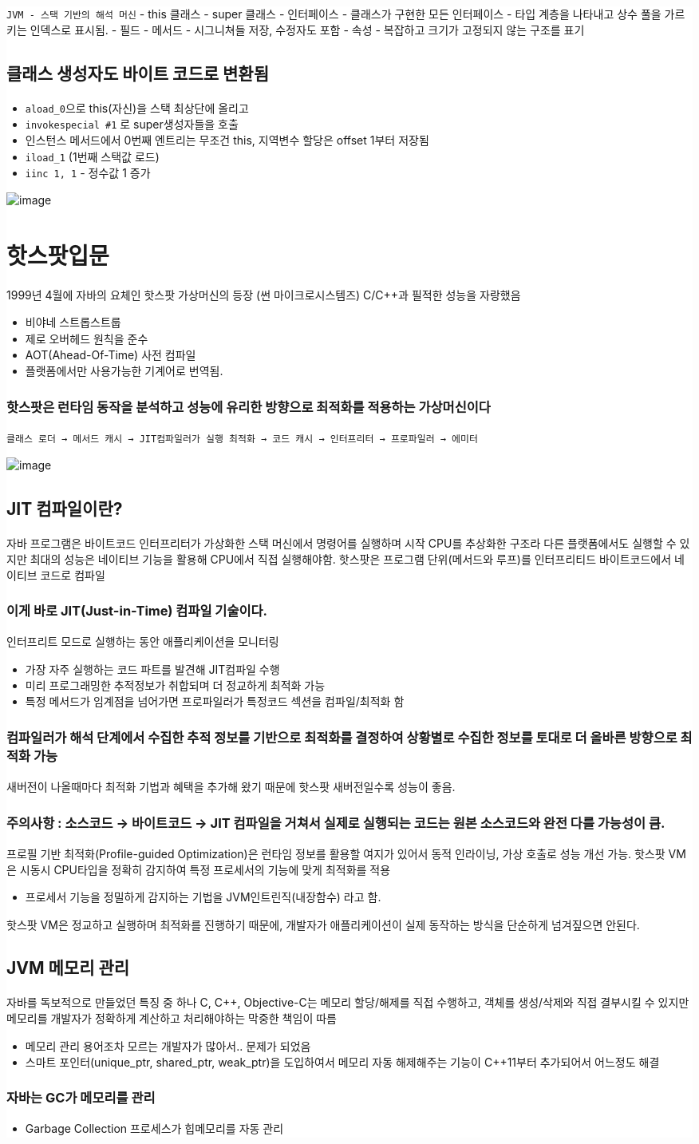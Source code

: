 ```JVM - 스택 기반의 해석 머신```
    - this 클래스
    - super 클래스
    - 인터페이스
        - 클래스가 구현한 모든 인터페이스
        - 타입 계층을 나타내고 상수 풀을 가르키는 인덱스로 표시됨.
    - 필드
    - 메서드
        - 시그니쳐들 저장, 수정자도 포함
    - 속성
        - 복잡하고 크기가 고정되지 않는 구조를 표기

## 클래스 생성자도 바이트 코드로 변환됨
- ```aload_0```으로 this(자신)을 스택 최상단에 올리고
- ```invokespecial #1``` 로 super생성자들을 호출
- 인스턴스 메서드에서 0번째 엔트리는 무조건 this, 지역변수 할당은 offset 1부터 저장됨
- ```iload_1``` (1번째 스택값 로드)
- ```iinc 1, 1``` - 정수값 1 증가

![image](https://github.com/user-attachments/assets/d11d39e9-30b8-416b-9d8b-68a4e30946d7)

# 핫스팟입문
1999년 4월에 자바의 요체인 핫스팟 가상머신의 등장 (썬 마이크로시스템즈)
C/C++과 필적한 성능을 자랑했음
- 비야네 스트롭스트룹
- 제로 오버헤드 원칙을 준수
- AOT(Ahead-Of-Time) 사전 컴파일
- 플랫폼에서만 사용가능한 기계어로 번역됨.

### 핫스팟은 런타임 동작을 분석하고 성능에 유리한 방향으로 최적화를 적용하는 가상머신이다
```클래스 로더 → 메서드 캐시 → JIT컴파일러가 실행 최적화 → 코드 캐시 → 인터프리터 → 프로파일러 → 에미터```

![image](https://github.com/user-attachments/assets/12710b3d-52f5-4f8f-a684-c9ff622dea22)

## JIT 컴파일이란?
자바 프로그램은 바이트코드 인터프리터가 가상화한 스택 머신에서 명령어를 실행하며 시작
CPU를 추상화한 구조라 다른 플랫폼에서도 실행할 수 있지만 최대의 성능은 네이티브 기능을 활용해 CPU에서 직접 실행해야함.
핫스팟은 프로그램 단위(메서드와 루프)를 인터프리티드 바이트코드에서 네이티브 코드로 컴파일

### 이게 바로 JIT(Just-in-Time) 컴파일 기술이다.
인터프리트 모드로 실행하는 동안 애플리케이션을 모니터링
- 가장 자주 실행하는 코드 파트를 발견해 JIT컴파일 수행
- 미리 프로그래밍한 추적정보가 취합되며 더 정교하게 최적화 가능
- 특정 메서드가 임계점을 넘어가면 프로파일러가 특정코드 섹션을 컴파일/최적화 함

### 컴파일러가 해석 단계에서 수집한 추적 정보를 기반으로 최적화를 결정하여 상황별로 수집한 정보를 토대로 더 올바른 방향으로 최적화 가능
새버전이 나올때마다 최적화 기법과 혜택을 추가해 왔기 때문에 핫스팟 새버전일수록 성능이 좋음.

### 주의사항 : 소스코드 → 바이트코드 → JIT 컴파일을 거쳐서 실제로 실행되는 코드는 원본 소스코드와 완전 다를 가능성이 큼.
프로필 기반 최적화(Profile-guided Optimization)은 런타임 정보를 활용할 여지가 있어서 동적 인라이닝, 가상 호출로 성능 개선 가능.
핫스팟 VM은 시동시 CPU타입을 정확히 감지하여 특정 프로세서의 기능에 맞게 최적화를 적용
- 프로세서 기능을 정밀하게 감지하는 기법을 JVM인트린직(내장함수) 라고 함.

핫스팟 VM은 정교하고 실행하며 최적화를 진행하기 때문에, 개발자가 애플리케이션이 실제 동작하는 방식을 단순하게 넘겨짚으면 안된다.

## JVM 메모리 관리
자바를 독보적으로 만들었던 특징 중 하나
C, C++, Objective-C는 메모리 할당/해제를 직접 수행하고, 객체를 생성/삭제와 직접 결부시킬 수 있지만 메모리를 개발자가 정확하게 계산하고 처리해야하는 막중한 책임이 따름
- 메모리 관리 용어조차 모르는 개발자가 많아서.. 문제가 되었음
- 스마트 포인터(unique_ptr, shared_ptr, weak_ptr)을 도입하여서 메모리 자동 해제해주는 기능이 C++11부터 추가되어서 어느정도 해결

### 자바는 GC가 메모리를 관리
- Garbage Collection 프로세스가 힙메모리를 자동 관리
```